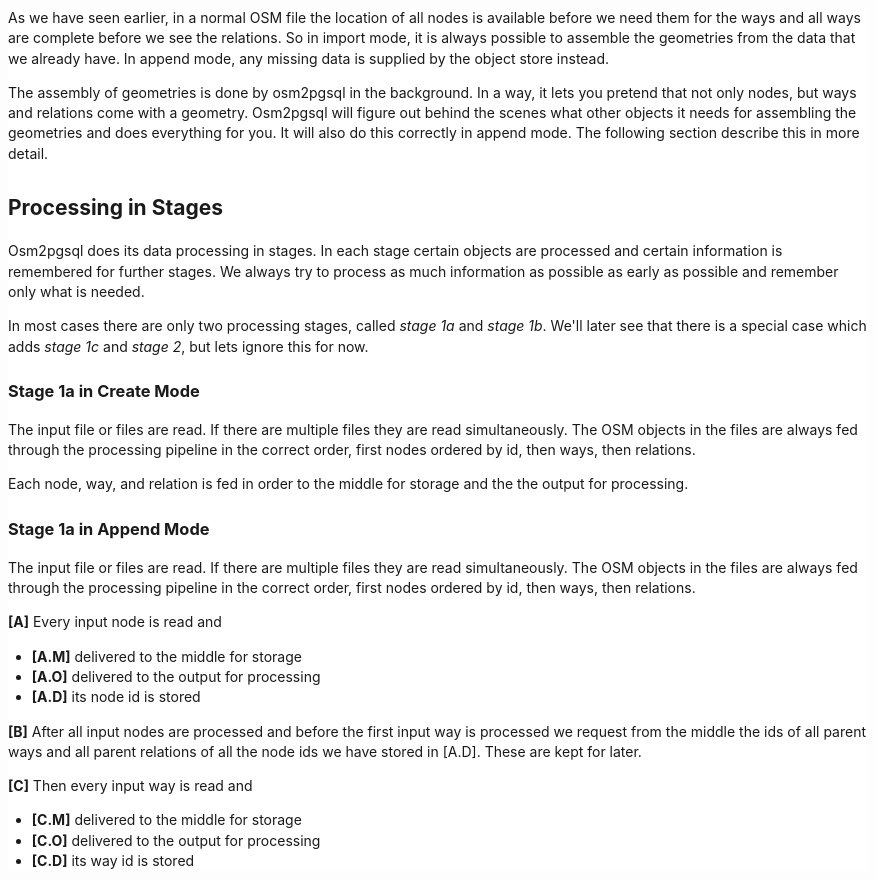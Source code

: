 As we have seen earlier, in a normal OSM file the location of all nodes is
available before we need them for the ways and all ways are complete before we
see the relations. So in import mode, it is always possible to assemble the
geometries from the data that we already have. In append mode, any missing data
is supplied by the object store instead.

The assembly of geometries is done by osm2pgsql in the background. In a way, it
lets you pretend that not only nodes, but ways and relations come with a
geometry. Osm2pgsql will figure out behind the scenes what other objects it
needs for assembling the geometries and does everything for you. It will also
do this correctly in append mode. The following section describe this in more
detail.

## Processing in Stages

Osm2pgsql does its data processing in stages. In each stage certain objects
are processed and certain information is remembered for further stages. We
always try to process as much information as possible as early as possible
and remember only what is needed.

In most cases there are only two processing stages, called *stage 1a* and
*stage 1b*. We'll later see that there is a special case which adds *stage 1c*
and *stage 2*, but lets ignore this for now.

### Stage 1a in Create Mode

The input file or files are read. If there are multiple files they are read
simultaneously. The OSM objects in the files are always fed through the
processing pipeline in the correct order, first nodes ordered by id, then ways,
then relations.

Each node, way, and relation is fed in order to the middle for storage and
the the output for processing.

### Stage 1a in Append Mode

The input file or files are read. If there are multiple files they are read
simultaneously. The OSM objects in the files are always fed through the
processing pipeline in the correct order, first nodes ordered by id, then ways,
then relations.

**[A]** Every input node is read and
* **[A.M]** delivered to the middle for storage
* **[A.O]** delivered to the output for processing
* **[A.D]** its node id is stored

**[B]** After all input nodes are processed and before the first input way is
processed we request from the middle the ids of all parent ways and all parent
relations of all the node ids we have stored in [A.D]. These are kept for later.

**[C]** Then every input way is read and
* **[C.M]** delivered to the middle for storage
* **[C.O]** delivered to the output for processing
* **[C.D]** its way id is stored
